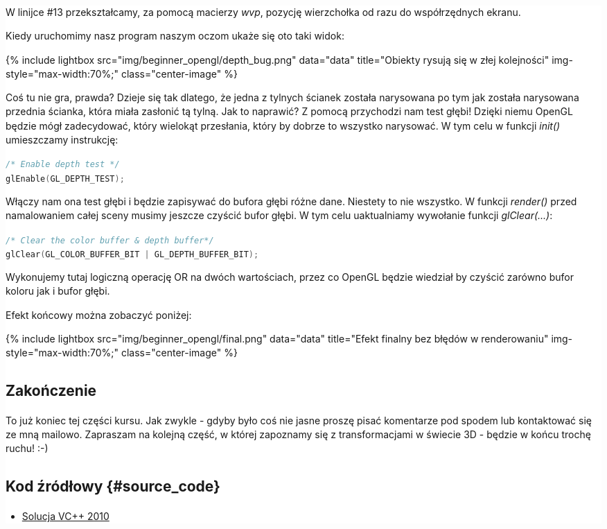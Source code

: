 W linijce #13 przekształcamy, za pomocą macierzy _wvp_, pozycję wierzchołka od razu do współrzędnych ekranu.

Kiedy uruchomimy nasz program naszym oczom ukaże się oto taki widok:

{% include lightbox src="img/beginner_opengl/depth_bug.png" data="data" title="Obiekty rysują się w złej kolejności" img-style="max-width:70%;" class="center-image" %}

Coś tu nie gra, prawda? Dzieje się tak dlatego, że jedna z tylnych ścianek została narysowana po tym jak została narysowana przednia ścianka, która miała zasłonić tą tylną. Jak to naprawić? Z pomocą przychodzi nam test głębi! Dzięki niemu OpenGL będzie mógł zadecydować, który wielokąt przesłania, który by dobrze to wszystko narysować. W tym celu w funkcji _init()_ umieszczamy instrukcję:

```cpp  
/* Enable depth test */  
glEnable(GL_DEPTH_TEST);  
```

Włączy nam ona test głębi i będzie zapisywać do bufora głębi różne dane. Niestety to nie wszystko. W funkcji _render()_ przed namalowaniem całej sceny musimy jeszcze czyścić bufor głębi. W tym celu uaktualniamy wywołanie funkcji _glClear(...)_:

```cpp  
/* Clear the color buffer & depth buffer*/  
glClear(GL_COLOR_BUFFER_BIT | GL_DEPTH_BUFFER_BIT);  
```

Wykonujemy tutaj logiczną operację OR na dwóch wartościach, przez co OpenGL będzie wiedział by czyścić zarówno bufor koloru jak i bufor głębi.

Efekt końcowy można zobaczyć poniżej:

{% include lightbox src="img/beginner_opengl/final.png" data="data" title="Efekt finalny bez błędów w renderowaniu" img-style="max-width:70%;" class="center-image" %}

## Zakończenie

To już koniec tej części kursu. Jak zwykle - gdyby było coś nie jasne proszę pisać komentarze pod spodem lub kontaktować się ze mną mailowo. Zapraszam na kolejną część, w której zapoznamy się z transformacjami w świecie 3D - będzie w końcu trochę ruchu! :-)

## Kod źródłowy {#source_code}
*   [Solucja VC++ 2010](https://drive.google.com/file/d/0B0j4jdWAANaocWFyMGlOdzZ5dWs/view?usp=sharing&resourcekey=0-4KPJGqnxmniljdA4koJX0A)
